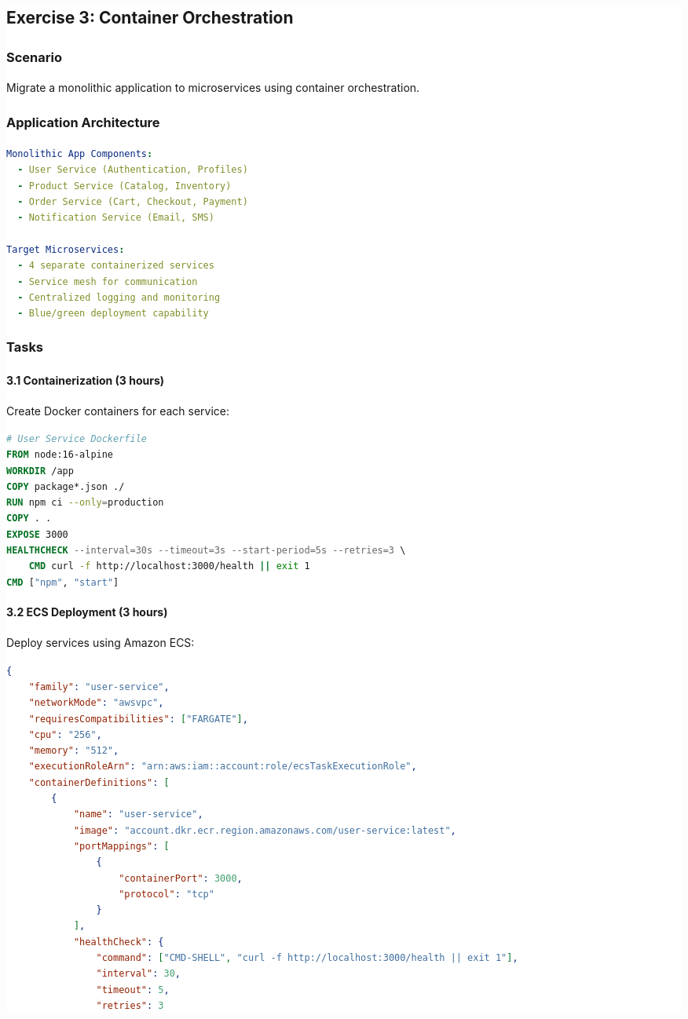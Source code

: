 ## Exercise 3: Container Orchestration

### Scenario
Migrate a monolithic application to microservices using container orchestration.

### Application Architecture
```yaml
Monolithic App Components:
  - User Service (Authentication, Profiles)
  - Product Service (Catalog, Inventory)
  - Order Service (Cart, Checkout, Payment)
  - Notification Service (Email, SMS)

Target Microservices:
  - 4 separate containerized services
  - Service mesh for communication
  - Centralized logging and monitoring
  - Blue/green deployment capability
```

### Tasks

#### 3.1 Containerization (3 hours)
Create Docker containers for each service:

```dockerfile
# User Service Dockerfile
FROM node:16-alpine
WORKDIR /app
COPY package*.json ./
RUN npm ci --only=production
COPY . .
EXPOSE 3000
HEALTHCHECK --interval=30s --timeout=3s --start-period=5s --retries=3 \
    CMD curl -f http://localhost:3000/health || exit 1
CMD ["npm", "start"]
```

#### 3.2 ECS Deployment (3 hours)
Deploy services using Amazon ECS:

```json
{
    "family": "user-service",
    "networkMode": "awsvpc",
    "requiresCompatibilities": ["FARGATE"],
    "cpu": "256",
    "memory": "512",
    "executionRoleArn": "arn:aws:iam::account:role/ecsTaskExecutionRole",
    "containerDefinitions": [
        {
            "name": "user-service",
            "image": "account.dkr.ecr.region.amazonaws.com/user-service:latest",
            "portMappings": [
                {
                    "containerPort": 3000,
                    "protocol": "tcp"
                }
            ],
            "healthCheck": {
                "command": ["CMD-SHELL", "curl -f http://localhost:3000/health || exit 1"],
                "interval": 30,
                "timeout": 5,
                "retries": 3
```
